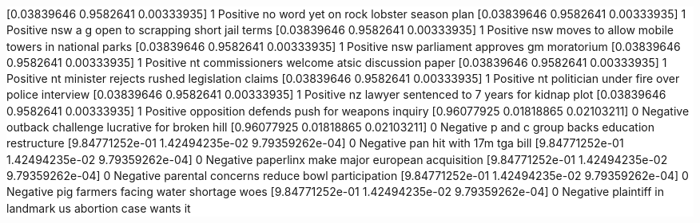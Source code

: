[0.03839646 0.9582641  0.00333935]
1
Positive
no word yet on rock lobster season plan
[0.03839646 0.9582641  0.00333935]
1
Positive
nsw a g open to scrapping short jail terms
[0.03839646 0.9582641  0.00333935]
1
Positive
nsw moves to allow mobile towers in national parks
[0.03839646 0.9582641  0.00333935]
1
Positive
nsw parliament approves gm moratorium
[0.03839646 0.9582641  0.00333935]
1
Positive
nt commissioners welcome atsic discussion paper
[0.03839646 0.9582641  0.00333935]
1
Positive
nt minister rejects rushed legislation claims
[0.03839646 0.9582641  0.00333935]
1
Positive
nt politician under fire over police interview
[0.03839646 0.9582641  0.00333935]
1
Positive
nz lawyer sentenced to 7 years for kidnap plot
[0.03839646 0.9582641  0.00333935]
1
Positive
opposition defends push for weapons inquiry
[0.96077925 0.01818865 0.02103211]
0
Negative
outback challenge lucrative for broken hill
[0.96077925 0.01818865 0.02103211]
0
Negative
p and c group backs education restructure
[9.84771252e-01 1.42494235e-02 9.79359262e-04]
0
Negative
pan hit with 17m tga bill
[9.84771252e-01 1.42494235e-02 9.79359262e-04]
0
Negative
paperlinx make major european acquisition
[9.84771252e-01 1.42494235e-02 9.79359262e-04]
0
Negative
parental concerns reduce bowl participation
[9.84771252e-01 1.42494235e-02 9.79359262e-04]
0
Negative
pig farmers facing water shortage woes
[9.84771252e-01 1.42494235e-02 9.79359262e-04]
0
Negative
plaintiff in landmark us abortion case wants it